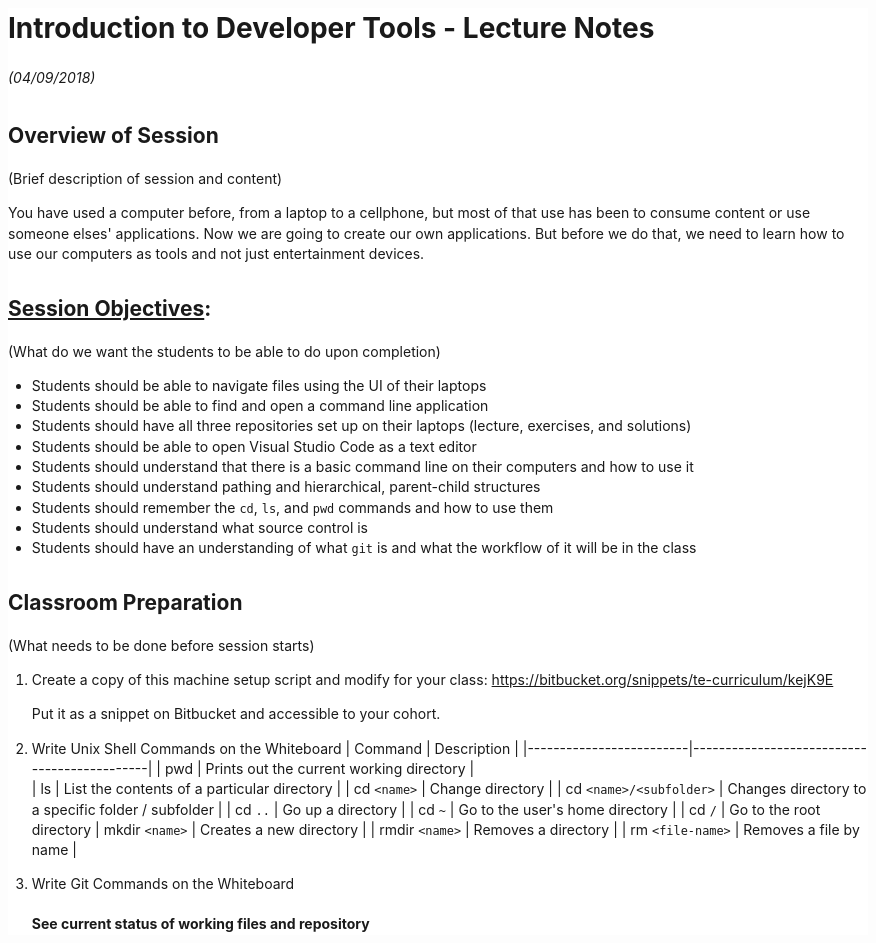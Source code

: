 # Introduction to Developer Tools - Lecture Notes 
###### (04/09/2018)

## **Overview of Session** 
(Brief description of session and content)

You have used a computer before, from a laptop to a cellphone, but most of that use has been to consume content or use someone elses' applications. Now we are going to create our own applications. But before we do that, we need to learn how to use our computers as tools and not just entertainment devices.

## **[Session Objectives](http://book.techelevator.com/java/01-introduction-to-tools/1_intro.html):** 
(What do we want the students to be able to do upon completion)
  
- Students should be able to navigate files using the UI of their laptops
- Students should be able to find and open a command line application
- Students should have all three repositories set up on their laptops (lecture, exercises, and solutions)
- Students should be able to open Visual Studio Code as a text editor
- Students should understand that there is a basic command line on their computers and how to use it
- Students should understand pathing and hierarchical, parent-child structures
- Students should remember the `cd`, `ls`, and `pwd` commands and how to use them
- Students should understand what source control is
- Students should have an understanding of what `git` is and what the workflow of it will be in the class

## **Classroom Preparation**  

(What needs to be done before session starts)

1. Create a copy of this machine setup script and modify for your class: https://bitbucket.org/snippets/te-curriculum/kejK9E

    Put it as a snippet on Bitbucket and accessible to your cohort.

1. Write Unix Shell Commands on the Whiteboard
    | Command                 | Description                                 |
    |-------------------------|---------------------------------------------|
    | pwd                     | Prints out the current working directory    |         
    | ls                      | List the contents of a particular directory |
    | cd `<name>`             | Change directory                            |
    | cd `<name>/<subfolder>` | Changes directory to a specific folder / subfolder |
    | cd `..`                 | Go up a directory                           |
    | cd `~`                  | Go to the user's home directory |
    | cd `/`                  | Go to the root directory
    | mkdir `<name>`          | Creates a new directory                     |
    | rmdir `<name>`          | Removes a directory                         |
    | rm `<file-name>`        | Removes a file by name                      |
2. Write Git Commands on the Whiteboard
    #### See current status of working files and repository
